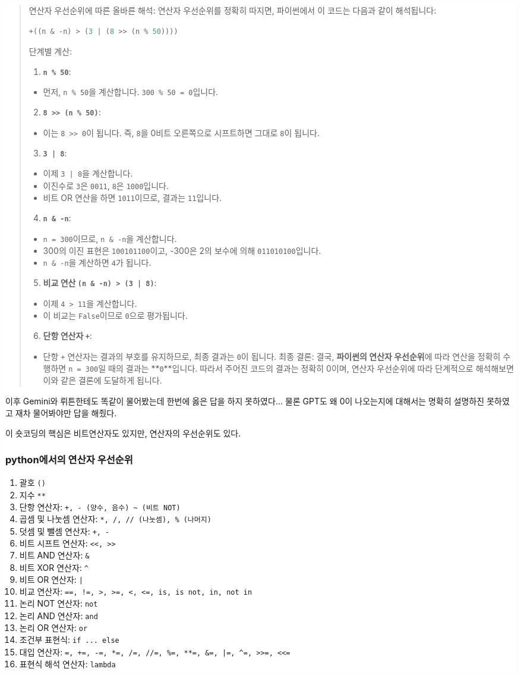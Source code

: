 > 연산자 우선순위에 따른 올바른 해석:
> 연산자 우선순위를 정확히 따지면, 파이썬에서 이 코드는 다음과 같이 해석됩니다:
>
> ```python
> +((n & -n) > (3 | (8 >> (n % 50))))
> ```
>
> 단계별 계산:
>
> 1. **`n % 50`**:
>
> - 먼저, `n % 50`을 계산합니다. `300 % 50 = 0`입니다.
>
> 2. **`8 >> (n % 50)`**:
>
> - 이는 `8 >> 0`이 됩니다. 즉, `8`을 0비트 오른쪽으로 시프트하면 그대로 `8`이 됩니다.
>
> 3. **`3 | 8`**:
>
> - 이제 `3 | 8`을 계산합니다.
> - 이진수로 `3`은 `0011`, `8`은 `1000`입니다.
> - 비트 OR 연산을 하면 `1011`이므로, 결과는 `11`입니다.
>
> 4. **`n & -n`**:
>
> - `n = 300`이므로, `n & -n`을 계산합니다.
> - 300의 이진 표현은 `100101100`이고, -300은 2의 보수에 의해 `011010100`입니다.
> - `n & -n`을 계산하면 `4`가 됩니다.
>
> 5. **비교 연산 `(n & -n) > (3 | 8)`**:
>
> - 이제 `4 > 11`을 계산합니다.
> - 이 비교는 `False`이므로 `0`으로 평가됩니다.
>
> 6. **단항 연산자 `+`**:
>
> - 단항 `+` 연산자는 결과의 부호를 유지하므로, 최종 결과는 `0`이 됩니다.
>   최종 결론:
>   결국, **파이썬의 연산자 우선순위**에 따라 연산을 정확히 수행하면 `n = 300`일 때의 결과는 **`0`**입니다.
>   따라서 주어진 코드의 결과는 정확히 0이며, 연산자 우선순위에 따라 단계적으로 해석해보면 이와 같은 결론에 도달하게 됩니다.

이후 Gemini와 뤼튼한테도 똑같이 물어봤는데 한번에 옳은 답을 하지 못하였다...
물론 GPT도 왜 0이 나오는지에 대해서는 명확히 설명하진 못하였고 재차 물어봐야만 답을 해줬다.

이 숏코딩의 핵심은 비트연산자도 있지만, 연산자의 우선순위도 있다.

### python에서의 연산자 우선순위

1. 괄호 `()`
2. 지수 `**`
3. 단항 연산자: `+, - (양수, 음수) ~ (비트 NOT)`
4. 곱셈 및 나눗셈 연산자: `*, /, // (나눗셈), % (나머지)`
5. 덧셈 및 뺄셈 연산자: `+, -`
6. 비트 시프트 연산자: `<<, >>`
7. 비트 AND 연산자: `&`
8. 비트 XOR 연산자: `^`
9. 비트 OR 연산자: `|`
10. 비교 연산자: `==, !=, >, >=, <, <=, is, is not, in, not in`
11. 논리 NOT 연산자: `not`
12. 논리 AND 연산자: `and`
13. 논리 OR 연산자: `or`
14. 조건부 표현식: `if ... else`
15. 대입 연산자: `=, +=, -=, *=, /=, //=, %=, **=, &=, |=, ^=, >>=, <<=`
16. 표현식 해석 연산자: `lambda`
